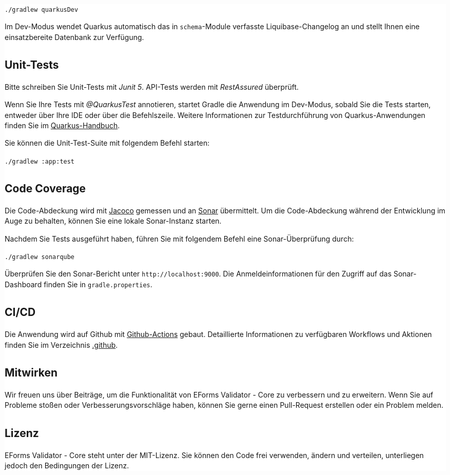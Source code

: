 ```shell script
./gradlew quarkusDev
```

Im Dev-Modus wendet Quarkus automatisch das in `schema`-Module verfasste Liquibase-Changelog an und stellt Ihnen eine einsatzbereite Datenbank zur Verfügung.

## Unit-Tests
Bitte schreiben Sie Unit-Tests mit *Junit 5*.
API-Tests werden mit *RestAssured* überprüft.

Wenn Sie Ihre Tests mit *@QuarkusTest* annotieren, startet Gradle die Anwendung im Dev-Modus, sobald Sie die Tests starten, entweder über Ihre IDE oder über die Befehlszeile.
Weitere Informationen zur Testdurchführung von Quarkus-Anwendungen finden Sie im [Quarkus-Handbuch](https://quarkus.io/guides/getting-started-testing).

Sie können die Unit-Test-Suite mit folgendem Befehl starten:

```shell script
./gradlew :app:test
```

## Code Coverage
Die Code-Abdeckung wird mit [Jacoco](https://github.com/jacoco/jacoco) gemessen und an [Sonar](https://www.sonarqube.org/) übermittelt.
Um die Code-Abdeckung während der Entwicklung im Auge zu behalten, können Sie eine lokale Sonar-Instanz starten.

Nachdem Sie Tests ausgeführt haben, führen Sie mit folgendem Befehl eine Sonar-Überprüfung durch:

```shell script
./gradlew sonarqube
```

Überprüfen Sie den Sonar-Bericht unter `http://localhost:9000`.
Die Anmeldeinformationen für den Zugriff auf das Sonar-Dashboard finden Sie in `gradle.properties`.

## CI/CD
Die Anwendung wird auf Github mit [Github-Actions](https://github.com/EFA-FHB/gdk-eforms-validator/actions) gebaut.
Detaillierte Informationen zu verfügbaren Workflows und Aktionen finden Sie im Verzeichnis [.github](README_GITHUB.md).

## Mitwirken

Wir freuen uns über Beiträge, um die Funktionalität von EForms Validator - Core zu verbessern und zu erweitern. Wenn Sie auf Probleme stoßen oder Verbesserungsvorschläge haben, können Sie gerne einen Pull-Request erstellen oder ein Problem melden.

## Lizenz

EForms Validator - Core steht unter der MIT-Lizenz. Sie können den Code frei verwenden, ändern und verteilen, unterliegen jedoch den Bedingungen der Lizenz.
